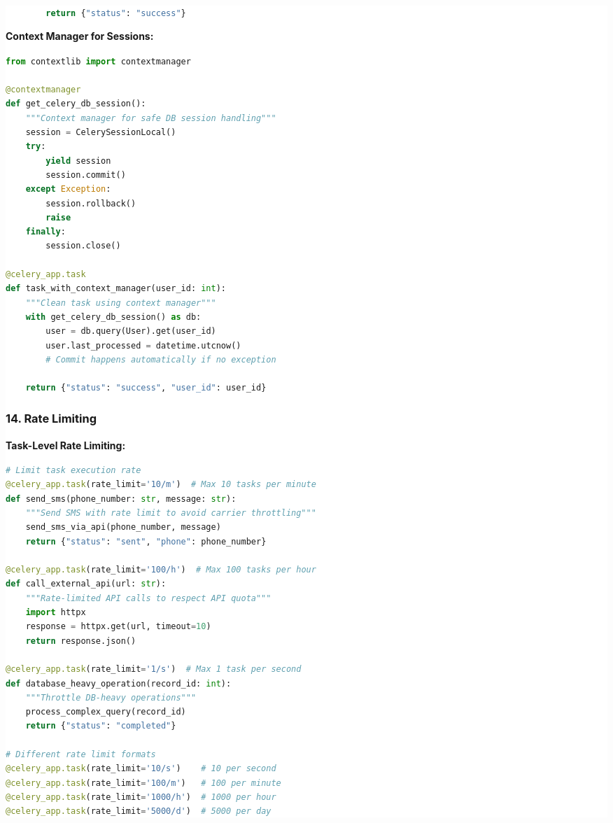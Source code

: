 ```python
        return {"status": "success"}
```

**Context Manager for Sessions:**

```python
from contextlib import contextmanager

@contextmanager
def get_celery_db_session():
    """Context manager for safe DB session handling"""
    session = CelerySessionLocal()
    try:
        yield session
        session.commit()
    except Exception:
        session.rollback()
        raise
    finally:
        session.close()

@celery_app.task
def task_with_context_manager(user_id: int):
    """Clean task using context manager"""
    with get_celery_db_session() as db:
        user = db.query(User).get(user_id)
        user.last_processed = datetime.utcnow()
        # Commit happens automatically if no exception

    return {"status": "success", "user_id": user_id}
```

### 14. Rate Limiting

**Task-Level Rate Limiting:**

```python
# Limit task execution rate
@celery_app.task(rate_limit='10/m')  # Max 10 tasks per minute
def send_sms(phone_number: str, message: str):
    """Send SMS with rate limit to avoid carrier throttling"""
    send_sms_via_api(phone_number, message)
    return {"status": "sent", "phone": phone_number}

@celery_app.task(rate_limit='100/h')  # Max 100 tasks per hour
def call_external_api(url: str):
    """Rate-limited API calls to respect API quota"""
    import httpx
    response = httpx.get(url, timeout=10)
    return response.json()

@celery_app.task(rate_limit='1/s')  # Max 1 task per second
def database_heavy_operation(record_id: int):
    """Throttle DB-heavy operations"""
    process_complex_query(record_id)
    return {"status": "completed"}

# Different rate limit formats
@celery_app.task(rate_limit='10/s')    # 10 per second
@celery_app.task(rate_limit='100/m')   # 100 per minute
@celery_app.task(rate_limit='1000/h')  # 1000 per hour
@celery_app.task(rate_limit='5000/d')  # 5000 per day
```
